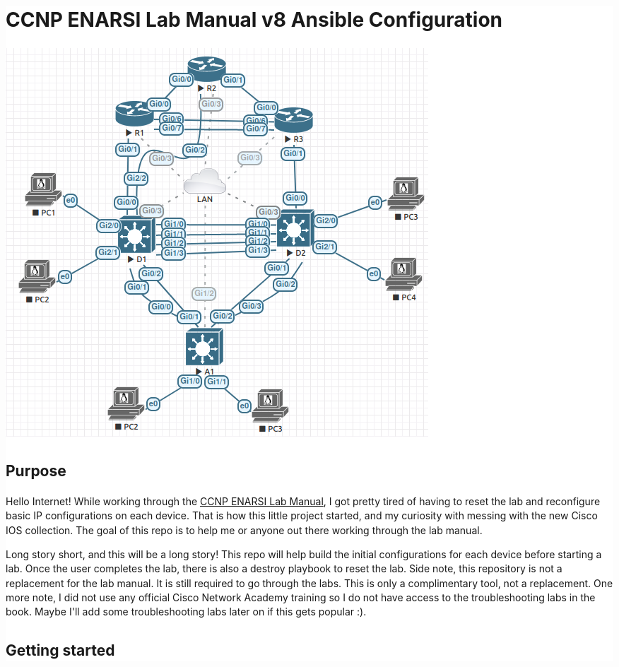 # CCNP ENARSI Lab Manual v8 Ansible Configuration

![Lab Topology](./images/topo.png)

## Purpose

Hello Internet! While working through the [CCNP ENARSI Lab Manual](https://www.ciscopress.com/store/ccnp-enterprise-advanced-routing-enarsi-v8-lab-manual-9780136870937), I got pretty tired of having to reset the lab and reconfigure basic IP configurations on each device. That is how this little project started, and my curiosity with messing with the new Cisco IOS collection. The goal of this repo is to help me or anyone out there working through the lab manual.

Long story short, and this will be a long story! This repo will help build the initial configurations for each device before starting a lab. Once the user completes the lab, there is also a destroy playbook to reset the lab. Side note, this repository is not a replacement for the lab manual. It is still required to go through the labs. This is only a complimentary tool, not a replacement. One more note, I did not use any official Cisco Network Academy training so I do not have access to the troubleshooting labs in the book. Maybe I'll add some troubleshooting labs later on if this gets popular :).

## Getting started
